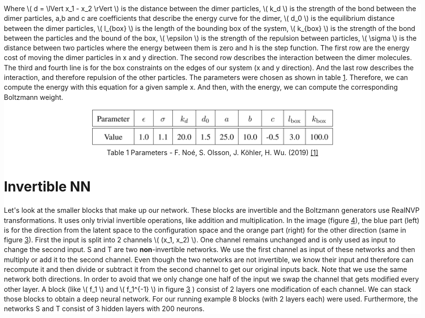 
Where \\( d = \lVert x_1 - x_2 \rVert \\) is the distance between the dimer particles, \\( k_d \\) is the strength of the bond 
between the dimer particles, a,b and c are coefficients that describe the energy curve for the dimer, \\( d_0 \\) is the equilibrium
distance between the dimer particles, \\( l_{box} \\) is the length of the bounding box of the system, \\( k_{box} \\) is the strength 
of the bond between the particles and the bound of the box, \\( \epsilon \\) is the strength of the repulsion between particles,
\\( \sigma \\) is the distance between two particles where the energy between them is zero and
h is the step function. The first row are the energy cost of moving the dimer particles in x and y direction.
The second row describes the interaction between the dimer molecules. The third and fourth line is for the box constraints
on the edges of our system (x and y direction). And the last row describes the interaction, and therefore repulsion of the other
particles. The parameters were chosen as shown in table <a href="#table1">1</a>. Therefore, we can compute the energy with 
this equation for a given sample x. And then, with the energy, we can compute the corresponding Boltzmann weight.
<br>

<figure align="center">
    <div id="table1">
        <img src="https://raw.githubusercontent.com/PaulMayer123/seminar/main/table1.png" width="500">
        <figcaption>Table 1 Parameters - F. Noé, S. Olsson, J. Köhler, H. Wu. (2019) <a href="#Boltzmann">[1]</a></figcaption>
    </div>
</figure>


# Invertible NN
Let's look at the smaller blocks that make up our network. These blocks are invertible and the Boltzmann generators use RealNVP transformations. It uses only trivial invertible
operations, like addition and multiplication. In the image (figure <a href="#ImageInvertible">4</a>), the blue part (left) is for the direction from the latent space to the 
configuration space and the orange part (right) for the other direction (same in figure <a href="#ImageWhole">3</a>). First the input is split into 2 channels \\( (x_1, x_2) \\).
One channel remains unchanged and is only used as input to change the second input. S and T are two
<b>non</b>-invertible networks. We use the first channel as input of these networks and then multiply or add it to the 
second channel. Even though the two networks are not invertible, we know their input and therefore can recompute it and 
then divide or subtract it from the second channel to get our original inputs back. Note that we use the same network 
both directions. In order to avoid that we only change one half of the input we swap the channel that gets modified every other layer.
A block (like \\( f_1 \\) and \\( f_1^{-1} \\)  in figure <a href="#ImageWhole">3</a>  ) consist of 2 layers one modification of each channel. We can stack those blocks to obtain a deep neural network.
For our running example 8 blocks (with 2 layers each) were used. Furthermore, the networks S and T consist of 3 hidden
layers with 200 neurons.
<br>
<figure align="center">
    <div id="ImageInvertible">